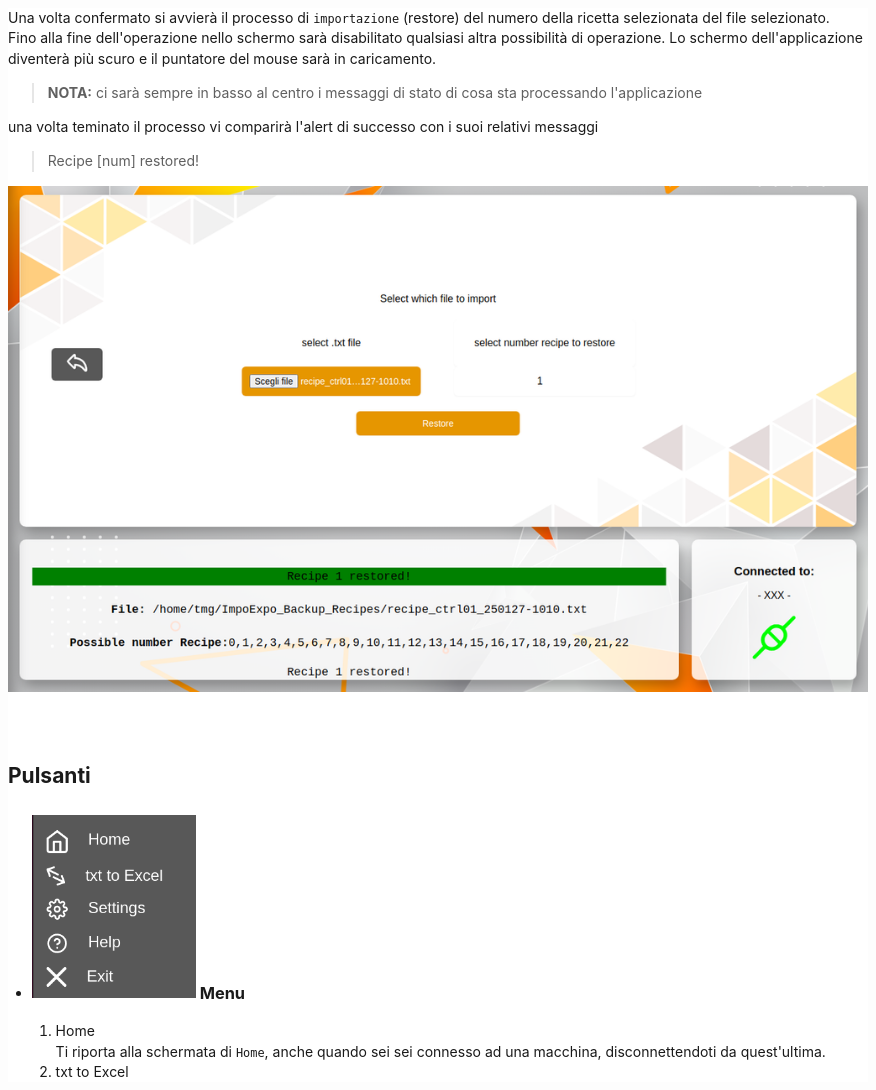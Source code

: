 Una volta confermato si avvierà il processo di `importazione` (restore) del numero della ricetta selezionata del file selezionato.<br>
Fino alla fine dell'operazione nello schermo sarà disabilitato qualsiasi altra possibilità di operazione. Lo schermo dell'applicazione diventerà più scuro e il puntatore del mouse sarà in caricamento.
> **NOTA:** ci sarà sempre in basso al centro i messaggi di stato di cosa sta processando l'applicazione

una volta teminato il processo vi comparirà l'alert di successo con i suoi relativi messaggi

> Recipe [num] restored!
<p align="center">
    <img alt="restoreDone" src="./renderer/images/HowTo/restore/restoreOneDone.png" />
</p>

<br>

## Pulsanti 
- ### <img alt="Home" src="./renderer/images/HowTo/menuButton.png" width="164" /> Menu
    1. Home
        <br>Ti riporta alla schermata di `Home`, anche quando sei sei connesso ad una macchina, disconnettendoti da quest'ultima.
    2. txt to Excel